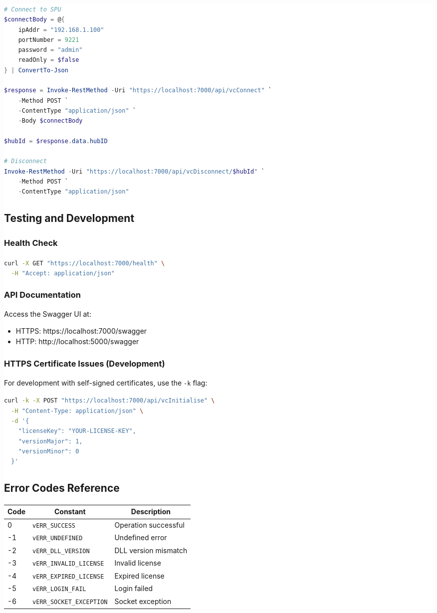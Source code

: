 ```powershell
# Connect to SPU
$connectBody = @{
    ipAddr = "192.168.1.100"
    portNumber = 9221
    password = "admin"
    readOnly = $false
} | ConvertTo-Json

$response = Invoke-RestMethod -Uri "https://localhost:7000/api/vcConnect" `
    -Method POST `
    -ContentType "application/json" `
    -Body $connectBody

$hubId = $response.data.hubID

# Disconnect
Invoke-RestMethod -Uri "https://localhost:7000/api/vcDisconnect/$hubId" `
    -Method POST `
    -ContentType "application/json"
```

## Testing and Development

### Health Check
```bash
curl -X GET "https://localhost:7000/health" \
  -H "Accept: application/json"
```

### API Documentation
Access the Swagger UI at:
- HTTPS: https://localhost:7000/swagger
- HTTP: http://localhost:5000/swagger

### HTTPS Certificate Issues (Development)
For development with self-signed certificates, use the `-k` flag:

```bash
curl -k -X POST "https://localhost:7000/api/vcInitialise" \
  -H "Content-Type: application/json" \
  -d '{
    "licenseKey": "YOUR-LICENSE-KEY",
    "versionMajor": 1,
    "versionMinor": 0
  }'
```

## Error Codes Reference

| Code | Constant | Description |
|------|----------|-------------|
| 0 | `vERR_SUCCESS` | Operation successful |
| -1 | `vERR_UNDEFINED` | Undefined error |
| -2 | `vERR_DLL_VERSION` | DLL version mismatch |
| -3 | `vERR_INVALID_LICENSE` | Invalid license |
| -4 | `vERR_EXPIRED_LICENSE` | Expired license |
| -5 | `vERR_LOGIN_FAIL` | Login failed |
| -6 | `vERR_SOCKET_EXCEPTION` | Socket exception |